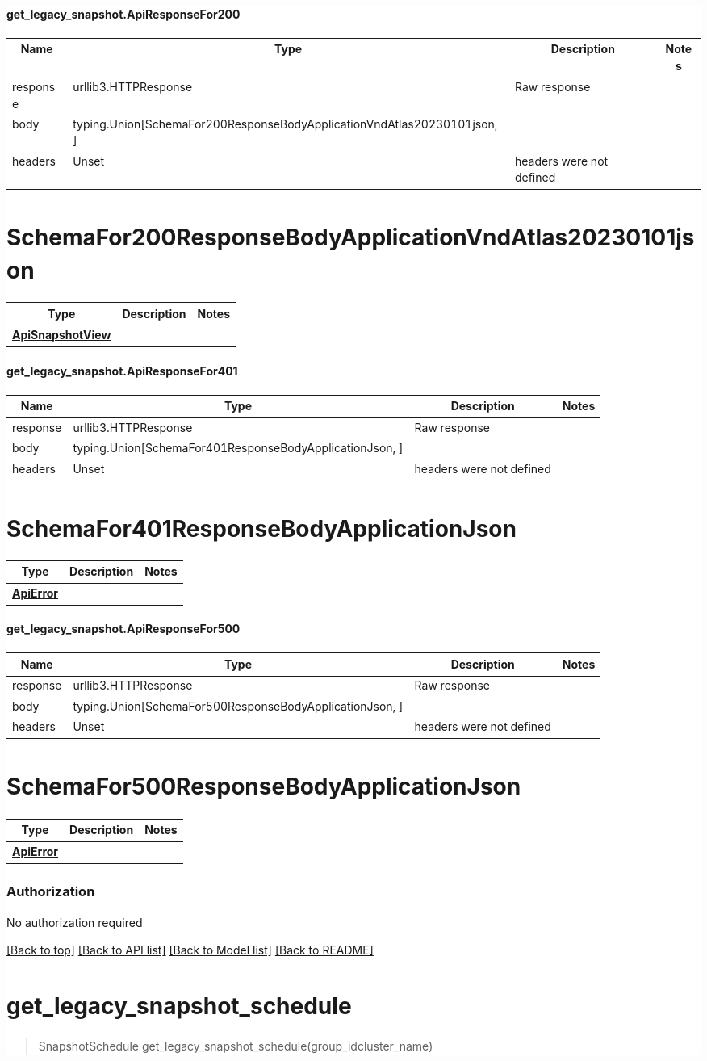 #### get_legacy_snapshot.ApiResponseFor200
Name | Type | Description  | Notes
------------- | ------------- | ------------- | -------------
response | urllib3.HTTPResponse | Raw response |
body | typing.Union[SchemaFor200ResponseBodyApplicationVndAtlas20230101json, ] |  |
headers | Unset | headers were not defined |

# SchemaFor200ResponseBodyApplicationVndAtlas20230101json
Type | Description  | Notes
------------- | ------------- | -------------
[**ApiSnapshotView**](../../models/ApiSnapshotView.md) |  | 


#### get_legacy_snapshot.ApiResponseFor401
Name | Type | Description  | Notes
------------- | ------------- | ------------- | -------------
response | urllib3.HTTPResponse | Raw response |
body | typing.Union[SchemaFor401ResponseBodyApplicationJson, ] |  |
headers | Unset | headers were not defined |

# SchemaFor401ResponseBodyApplicationJson
Type | Description  | Notes
------------- | ------------- | -------------
[**ApiError**](../../models/ApiError.md) |  | 


#### get_legacy_snapshot.ApiResponseFor500
Name | Type | Description  | Notes
------------- | ------------- | ------------- | -------------
response | urllib3.HTTPResponse | Raw response |
body | typing.Union[SchemaFor500ResponseBodyApplicationJson, ] |  |
headers | Unset | headers were not defined |

# SchemaFor500ResponseBodyApplicationJson
Type | Description  | Notes
------------- | ------------- | -------------
[**ApiError**](../../models/ApiError.md) |  | 


### Authorization

No authorization required

[[Back to top]](#__pageTop) [[Back to API list]](../../../README.md#documentation-for-api-endpoints) [[Back to Model list]](../../../README.md#documentation-for-models) [[Back to README]](../../../README.md)

# **get_legacy_snapshot_schedule**
<a name="get_legacy_snapshot_schedule"></a>
> SnapshotSchedule get_legacy_snapshot_schedule(group_idcluster_name)
